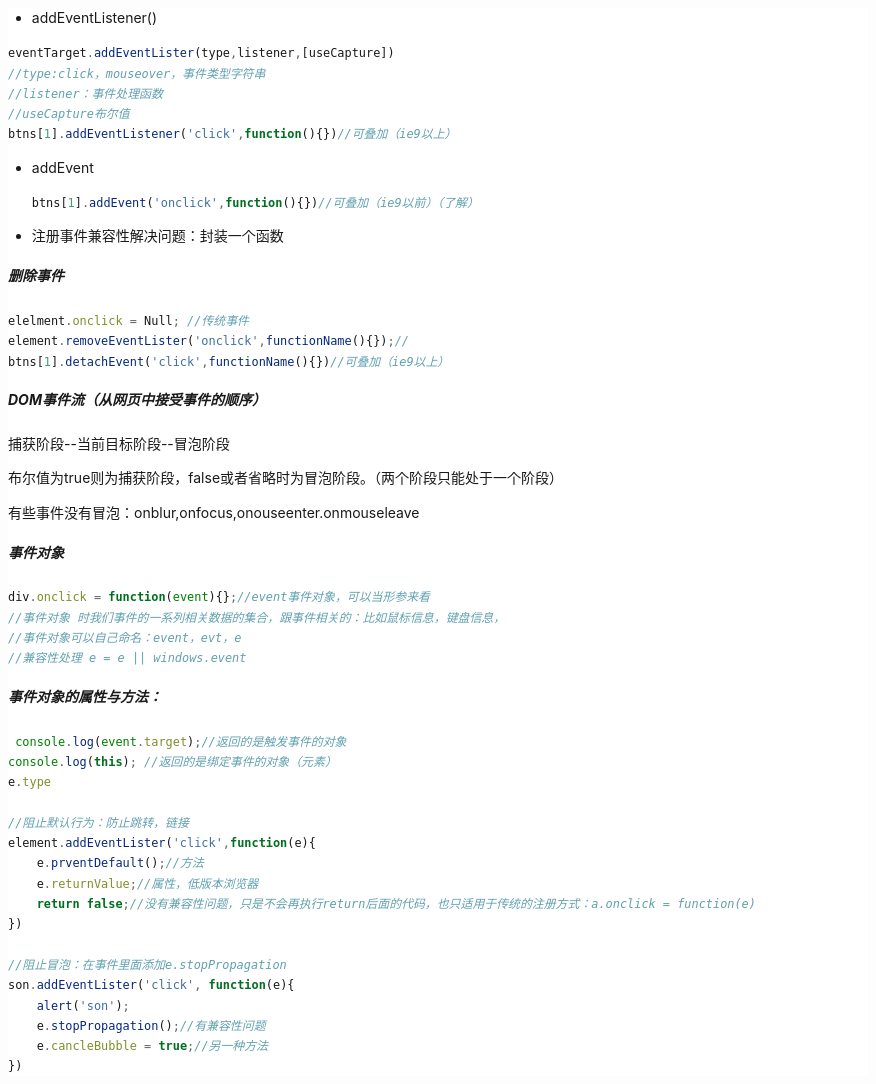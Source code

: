   + addEventListener()

  ```js
  eventTarget.addEventLister(type,listener,[useCapture])
  //type:click，mouseover，事件类型字符串
  //listener：事件处理函数
  //useCapture布尔值
  btns[1].addEventListener('click',function(){})//可叠加（ie9以上）
  ```

  + addEvent

    ```js
    btns[1].addEvent('onclick',function(){})//可叠加（ie9以前）（了解）
    ```

+ 注册事件兼容性解决问题：封装一个函数



##### 删除事件

```js
elelment.onclick = Null; //传统事件
element.removeEventLister('onclick',functionName(){});//
btns[1].detachEvent('click',functionName(){})//可叠加（ie9以上）
```



##### DOM事件流（从网页中接受事件的顺序）

捕获阶段--当前目标阶段--冒泡阶段

布尔值为true则为捕获阶段，false或者省略时为冒泡阶段。（两个阶段只能处于一个阶段）

有些事件没有冒泡：onblur,onfocus,onouseenter.onmouseleave



##### 事件对象

```js
div.onclick = function(event){};//event事件对象，可以当形参来看
//事件对象 时我们事件的一系列相关数据的集合，跟事件相关的：比如鼠标信息，键盘信息，
//事件对象可以自己命名：event，evt，e
//兼容性处理 e = e || windows.event
```

##### 事件对象的属性与方法：

```js
 console.log(event.target);//返回的是触发事件的对象
console.log(this); //返回的是绑定事件的对象（元素）
e.type

//阻止默认行为：防止跳转，链接
element.addEventLister('click',function(e){
    e.prventDefault();//方法
    e.returnValue;//属性，低版本浏览器
    return false;//没有兼容性问题，只是不会再执行return后面的代码，也只适用于传统的注册方式：a.onclick = function(e)
})

//阻止冒泡：在事件里面添加e.stopPropagation
son.addEventLister('click', function(e){
    alert('son');
    e.stopPropagation();//有兼容性问题
    e.cancleBubble = true;//另一种方法
})
```

